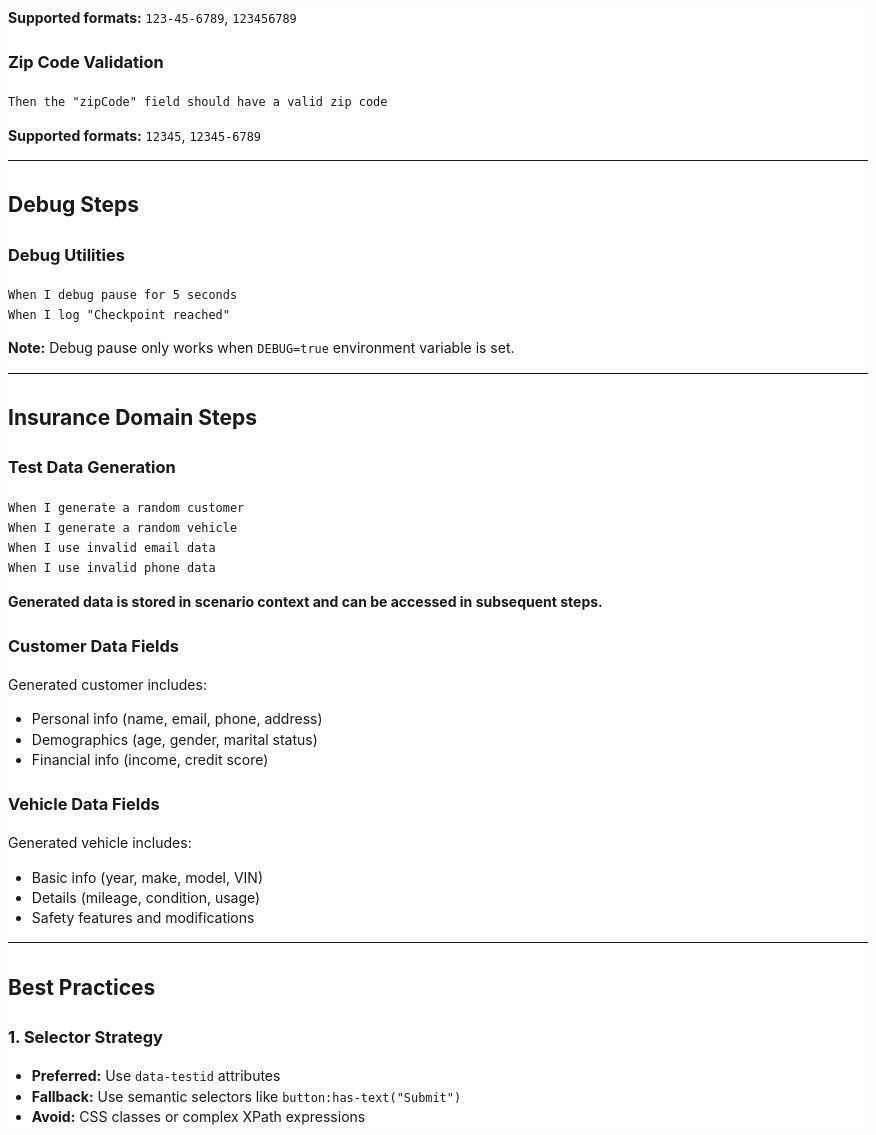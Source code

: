 **Supported formats:** `123-45-6789`, `123456789`

### Zip Code Validation
```gherkin
Then the "zipCode" field should have a valid zip code
```

**Supported formats:** `12345`, `12345-6789`

---

## Debug Steps

### Debug Utilities
```gherkin
When I debug pause for 5 seconds
When I log "Checkpoint reached"
```

**Note:** Debug pause only works when `DEBUG=true` environment variable is set.

---

## Insurance Domain Steps

### Test Data Generation
```gherkin
When I generate a random customer
When I generate a random vehicle
When I use invalid email data
When I use invalid phone data
```

**Generated data is stored in scenario context and can be accessed in subsequent steps.**

### Customer Data Fields
Generated customer includes:
- Personal info (name, email, phone, address)
- Demographics (age, gender, marital status)
- Financial info (income, credit score)

### Vehicle Data Fields
Generated vehicle includes:
- Basic info (year, make, model, VIN)
- Details (mileage, condition, usage)
- Safety features and modifications

---

## Best Practices

### 1. Selector Strategy
- **Preferred:** Use `data-testid` attributes
- **Fallback:** Use semantic selectors like `button:has-text("Submit")`
- **Avoid:** CSS classes or complex XPath expressions
